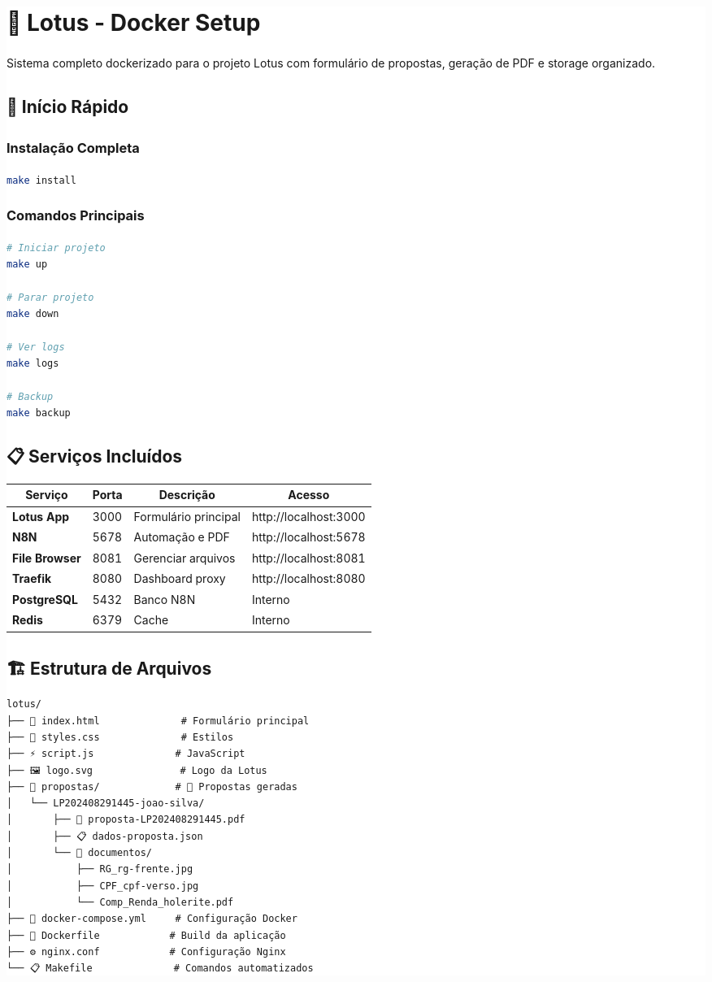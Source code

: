 # 🐳 Lotus - Docker Setup

Sistema completo dockerizado para o projeto Lotus com formulário de propostas, geração de PDF e storage organizado.

## 🚀 Início Rápido

### Instalação Completa
```bash
make install
```

### Comandos Principais
```bash
# Iniciar projeto
make up

# Parar projeto  
make down

# Ver logs
make logs

# Backup
make backup
```

## 📋 Serviços Incluídos

| Serviço | Porta | Descrição | Acesso |
|---------|-------|-----------|---------|
| **Lotus App** | 3000 | Formulário principal | http://localhost:3000 |
| **N8N** | 5678 | Automação e PDF | http://localhost:5678 |
| **File Browser** | 8081 | Gerenciar arquivos | http://localhost:8081 |
| **Traefik** | 8080 | Dashboard proxy | http://localhost:8080 |
| **PostgreSQL** | 5432 | Banco N8N | Interno |
| **Redis** | 6379 | Cache | Interno |

## 🏗️ Estrutura de Arquivos

```
lotus/
├── 📄 index.html              # Formulário principal
├── 🎨 styles.css              # Estilos
├── ⚡ script.js              # JavaScript
├── 🖼️ logo.svg               # Logo da Lotus
├── 📁 propostas/             # 📂 Propostas geradas
│   └── LP202408291445-joao-silva/
│       ├── 📄 proposta-LP202408291445.pdf
│       ├── 📋 dados-proposta.json
│       └── 📁 documentos/
│           ├── RG_rg-frente.jpg
│           ├── CPF_cpf-verso.jpg
│           └── Comp_Renda_holerite.pdf
├── 🐳 docker-compose.yml     # Configuração Docker
├── 🐳 Dockerfile            # Build da aplicação
├── ⚙️ nginx.conf            # Configuração Nginx
└── 📋 Makefile              # Comandos automatizados
```